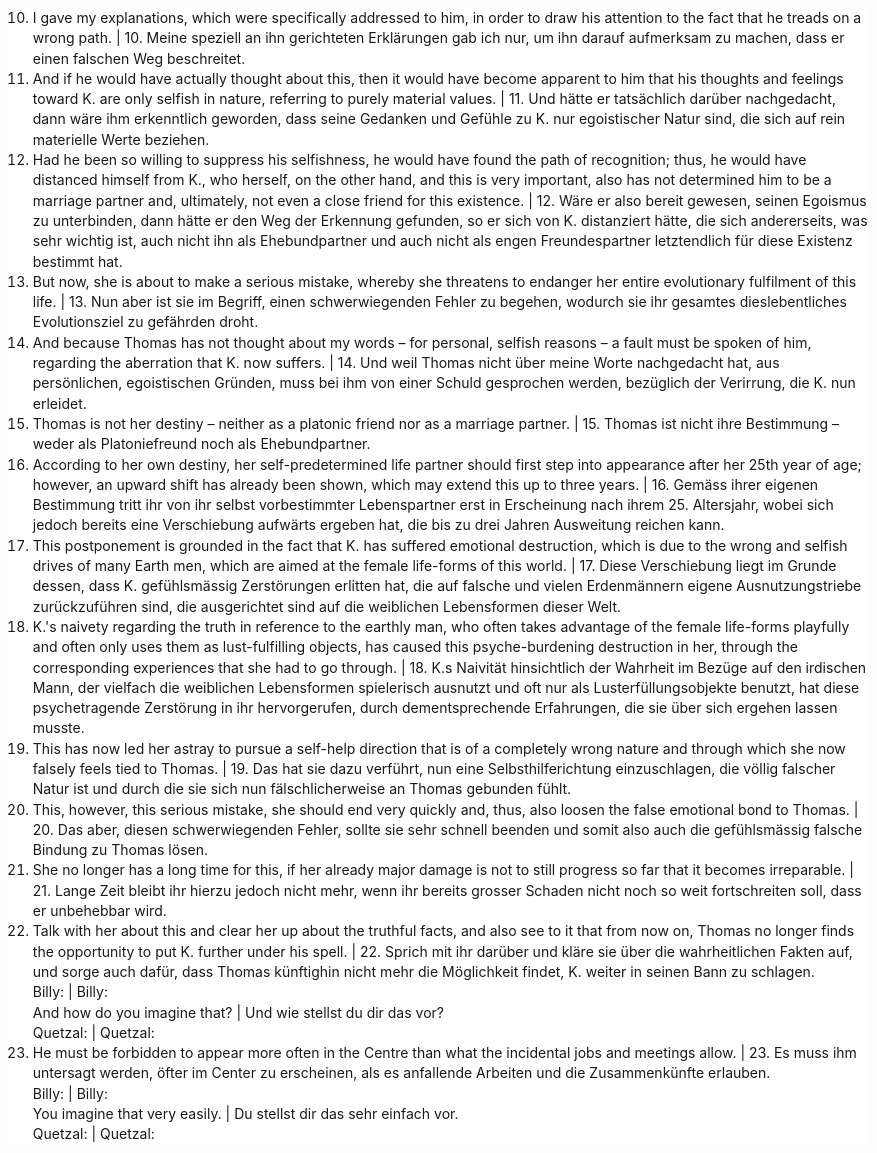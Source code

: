 10. I gave my explanations, which were specifically addressed to him, in order to draw his attention to the fact that he treads on a wrong path.  | 10. Meine speziell an ihn gerichteten Erklärungen gab ich nur, um ihn darauf aufmerksam zu machen, dass er einen falschen Weg beschreitet.   
11. And if he would have actually thought about this, then it would have become apparent to him that his thoughts and feelings toward K. are only selfish in nature, referring to purely material values.  | 11. Und hätte er tatsächlich darüber nachgedacht, dann wäre ihm erkenntlich geworden, dass seine Gedanken und Gefühle zu K. nur egoistischer Natur sind, die sich auf rein materielle Werte beziehen.   
12. Had he been so willing to suppress his selfishness, he would have found the path of recognition; thus, he would have distanced himself from K., who herself, on the other hand, and this is very important, also has not determined him to be a marriage partner and, ultimately, not even a close friend for this existence.  | 12. Wäre er also bereit gewesen, seinen Egoismus zu unterbinden, dann hätte er den Weg der Erkennung gefunden, so er sich von K. distanziert hätte, die sich andererseits, was sehr wichtig ist, auch nicht ihn als Ehebundpartner und auch nicht als engen Freundespartner letztendlich für diese Existenz bestimmt hat.   
13. But now, she is about to make a serious mistake, whereby she threatens to endanger her entire evolutionary fulfilment of this life.  | 13. Nun aber ist sie im Begriff, einen schwerwiegenden Fehler zu begehen, wodurch sie ihr gesamtes dieslebentliches Evolutionsziel zu gefährden droht.   
14. And because Thomas has not thought about my words – for personal, selfish reasons – a fault must be spoken of him, regarding the aberration that K. now suffers.  | 14. Und weil Thomas nicht über meine Worte nachgedacht hat, aus persönlichen, egoistischen Gründen, muss bei ihm von einer Schuld gesprochen werden, bezüglich der Verirrung, die K. nun erleidet.   
15. Thomas is not her destiny – neither as a platonic friend nor as a marriage partner.  | 15. Thomas ist nicht ihre Bestimmung – weder als Platoniefreund noch als Ehebundpartner.   
16. According to her own destiny, her self-predetermined life partner should first step into appearance after her 25th year of age; however, an upward shift has already been shown, which may extend this up to three years.  | 16. Gemäss ihrer eigenen Bestimmung tritt ihr von ihr selbst vorbestimmter Lebenspartner erst in Erscheinung nach ihrem 25. Altersjahr, wobei sich jedoch bereits eine Verschiebung aufwärts ergeben hat, die bis zu drei Jahren Ausweitung reichen kann.   
17. This postponement is grounded in the fact that K. has suffered emotional destruction, which is due to the wrong and selfish drives of many Earth men, which are aimed at the female life-forms of this world.  | 17. Diese Verschiebung liegt im Grunde dessen, dass K. gefühlsmässig Zerstörungen erlitten hat, die auf falsche und vielen Erdenmännern eigene Ausnutzungstriebe zurückzuführen sind, die ausgerichtet sind auf die weiblichen Lebensformen dieser Welt.   
18. K.'s naivety regarding the truth in reference to the earthly man, who often takes advantage of the female life-forms playfully and often only uses them as lust-fulfilling objects, has caused this psyche-burdening destruction in her, through the corresponding experiences that she had to go through.  | 18. K.s Naivität hinsichtlich der Wahrheit im Bezüge auf den irdischen Mann, der vielfach die weiblichen Lebensformen spielerisch ausnutzt und oft nur als Lusterfüllungsobjekte benutzt, hat diese psychetragende Zerstörung in ihr hervorgerufen, durch dementsprechende Erfahrungen, die sie über sich ergehen lassen musste.   
19. This has now led her astray to pursue a self-help direction that is of a completely wrong nature and through which she now falsely feels tied to Thomas.  | 19. Das hat sie dazu verführt, nun eine Selbsthilferichtung einzuschlagen, die völlig falscher Natur ist und durch die sie sich nun fälschlicherweise an Thomas gebunden fühlt.   
20. This, however, this serious mistake, she should end very quickly and, thus, also loosen the false emotional bond to Thomas.  | 20. Das aber, diesen schwerwiegenden Fehler, sollte sie sehr schnell beenden und somit also auch die gefühlsmässig falsche Bindung zu Thomas lösen.   
21. She no longer has a long time for this, if her already major damage is not to still progress so far that it becomes irreparable.  | 21. Lange Zeit bleibt ihr hierzu jedoch nicht mehr, wenn ihr bereits grosser Schaden nicht noch so weit fortschreiten soll, dass er unbehebbar wird.   
22. Talk with her about this and clear her up about the truthful facts, and also see to it that from now on, Thomas no longer finds the opportunity to put K. further under his spell.  | 22. Sprich mit ihr darüber und kläre sie über die wahrheitlichen Fakten auf, und sorge auch dafür, dass Thomas künftighin nicht mehr die Möglichkeit findet, K. weiter in seinen Bann zu schlagen.   
Billy:  | Billy:   
And how do you imagine that?  | Und wie stellst du dir das vor?   
Quetzal:  | Quetzal:   
23. He must be forbidden to appear more often in the Centre than what the incidental jobs and meetings allow.  | 23. Es muss ihm untersagt werden, öfter im Center zu erscheinen, als es anfallende Arbeiten und die Zusammenkünfte erlauben.   
Billy:  | Billy:   
You imagine that very easily.  | Du stellst dir das sehr einfach vor.   
Quetzal:  | Quetzal:   